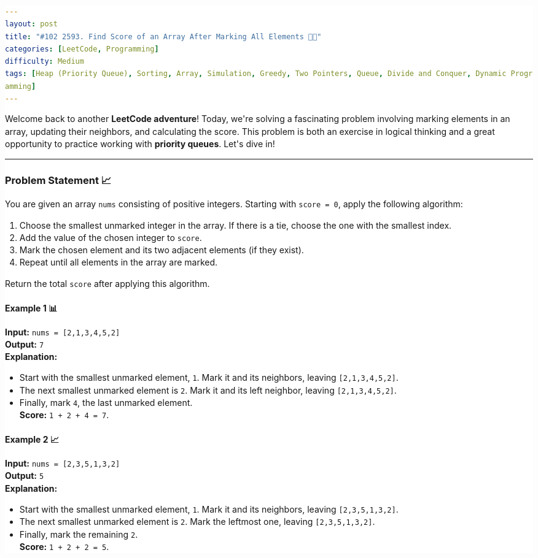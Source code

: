 ```yaml
---
layout: post  
title: "#102 2593. Find Score of an Array After Marking All Elements 🚀🧠"
categories: [LeetCode, Programming]
difficulty: Medium
tags: [Heap (Priority Queue), Sorting, Array, Simulation, Greedy, Two Pointers, Queue, Divide and Conquer, Dynamic Programming]
---
```



Welcome back to another **LeetCode adventure**! Today, we're solving a fascinating problem involving marking elements in an array, updating their neighbors, and calculating the score. This problem is both an exercise in logical thinking and a great opportunity to practice working with **priority queues**. Let's dive in!

---

### Problem Statement 📈

You are given an array `nums` consisting of positive integers. Starting with `score = 0`, apply the following algorithm:

1. Choose the smallest unmarked integer in the array. If there is a tie, choose the one with the smallest index.
2. Add the value of the chosen integer to `score`.
3. Mark the chosen element and its two adjacent elements (if they exist).
4. Repeat until all elements in the array are marked.

Return the total `score` after applying this algorithm.

#### Example 1 📊

**Input:** `nums = [2,1,3,4,5,2]`  
**Output:** `7`  
**Explanation:**  
- Start with the smallest unmarked element, `1`. Mark it and its neighbors, leaving `[2,1,3,4,5,2]`.
- The next smallest unmarked element is `2`. Mark it and its left neighbor, leaving `[2,1,3,4,5,2]`.
- Finally, mark `4`, the last unmarked element.  
**Score:** `1 + 2 + 4 = 7`.

#### Example 2 📈

**Input:** `nums = [2,3,5,1,3,2]`  
**Output:** `5`  
**Explanation:**  
- Start with the smallest unmarked element, `1`. Mark it and its neighbors, leaving `[2,3,5,1,3,2]`.
- The next smallest unmarked element is `2`. Mark the leftmost one, leaving `[2,3,5,1,3,2]`.
- Finally, mark the remaining `2`.  
**Score:** `1 + 2 + 2 = 5`.

